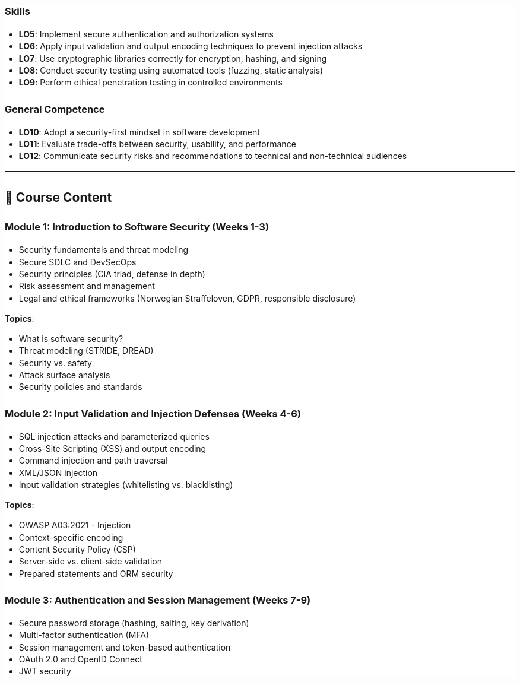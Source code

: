 ### Skills
- **LO5**: Implement secure authentication and authorization systems
- **LO6**: Apply input validation and output encoding techniques to prevent injection attacks
- **LO7**: Use cryptographic libraries correctly for encryption, hashing, and signing
- **LO8**: Conduct security testing using automated tools (fuzzing, static analysis)
- **LO9**: Perform ethical penetration testing in controlled environments

### General Competence
- **LO10**: Adopt a security-first mindset in software development
- **LO11**: Evaluate trade-offs between security, usability, and performance
- **LO12**: Communicate security risks and recommendations to technical and non-technical audiences

---

## 📖 Course Content

### Module 1: Introduction to Software Security (Weeks 1-3)
- Security fundamentals and threat modeling
- Secure SDLC and DevSecOps
- Security principles (CIA triad, defense in depth)
- Risk assessment and management
- Legal and ethical frameworks (Norwegian Straffeloven, GDPR, responsible disclosure)

**Topics**:
- What is software security?
- Threat modeling (STRIDE, DREAD)
- Security vs. safety
- Attack surface analysis
- Security policies and standards

### Module 2: Input Validation and Injection Defenses (Weeks 4-6)
- SQL injection attacks and parameterized queries
- Cross-Site Scripting (XSS) and output encoding
- Command injection and path traversal
- XML/JSON injection
- Input validation strategies (whitelisting vs. blacklisting)

**Topics**:
- OWASP A03:2021 - Injection
- Context-specific encoding
- Content Security Policy (CSP)
- Server-side vs. client-side validation
- Prepared statements and ORM security

### Module 3: Authentication and Session Management (Weeks 7-9)
- Secure password storage (hashing, salting, key derivation)
- Multi-factor authentication (MFA)
- Session management and token-based authentication
- OAuth 2.0 and OpenID Connect
- JWT security
